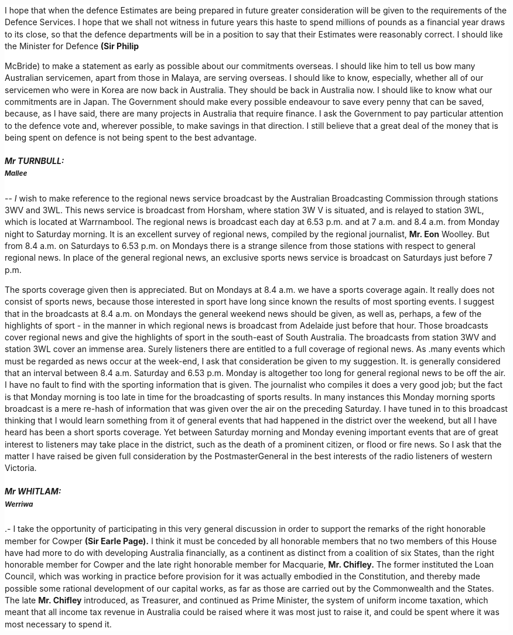 I hope that when the defence Estimates are being prepared in future greater consideration will be given to the requirements of the Defence Services. I hope that we shall not witness in future years this haste to spend millions of pounds as a financial year draws to its close, so that the defence departments will be in a position to say that their Estimates  were  reasonably correct. I should like the Minister for Defence  **(Sir Philip** 

McBride)  to make a statement as early as possible about our commitments overseas. I should like him to tell us bow many Australian servicemen, apart from those in Malaya, are serving overseas. I should like to know, especially, whether all of our servicemen who were in Korea are now back in Australia. They should be back in Australia now. I should like to know what our commitments are in Japan. The Government should make every possible endeavour to save every penny that can be saved, because, as I have said, there are many projects in Australia that require finance. I ask the Government to pay particular attention to the defence vote and, wherever possible, to make savings in that direction. I still believe that a great deal of the money that is being spent on defence is not being spent to the best advantage. 

##### Mr TURNBULL:<br><small class="text-muted">Mallee</small>

--  *I*  wish to make reference to the regional news service broadcast by the Australian Broadcasting Commission through stations 3WV and 3WL. This news service is broadcast from Horsham, where station 3W V is situated, and is relayed to station 3WL, which is located at Warrnambool. The regional news is broadcast each day at 6.53 p.m. and at 7 a.m. and 8.4 a.m. from Monday night to Saturday morning. It is an excellent survey of regional news, compiled by the regional journalist,  **Mr. Eon**  Woolley. But from 8.4 a.m. on Saturdays to 6.53 p.m. on Mondays there is a strange silence from those stations with respect to general regional news. In place of the general regional news, an exclusive sports news service is broadcast on Saturdays just before 7 p.m. 

The sports coverage given then is appreciated. But on Mondays at 8.4 a.m. we have a sports coverage again. It really does not consist of sports news, because those interested in sport have long since known the results of most sporting events. I suggest that in the broadcasts at 8.4 a.m. on Mondays the general weekend news should be given, as well as, perhaps, a few of the highlights of sport - in the manner in which regional news is broadcast from Adelaide just before that hour. Those broadcasts cover regional news and give the highlights of sport in the south-east of South Australia. The broadcasts from station 3WV and station 3WL cover an immense area. Surely listeners there are entitled to a full coverage of regional news. As .many events which must be regarded as news occur at the week-end, I ask that consideration be given to my suggestion. It. is generally considered that an interval between 8.4 a.m. Saturday and 6.53 p.m. Monday is altogether too long for general regional news to be off the air. I have no fault to find with the sporting information that is given. The journalist who compiles it does a very good job; but the fact is that Monday morning is too late in time for the broadcasting of sports results. In many instances this Monday morning sports broadcast is a mere re-hash of information that was given over the air on the preceding Saturday. I have tuned in to this broadcast thinking that I would learn something from it of general events that had happened in the district over the weekend, but all I have heard has been a short sports coverage. Yet between Saturday morning and Monday evening important events that are of great interest to listeners may take place in the district, such as the death of a prominent citizen, or flood or fire news. So I ask that the matter I have raised be given full consideration by the PostmasterGeneral in the best interests of the radio listeners of western Victoria. 

##### Mr WHITLAM:<br><small class="text-muted">Werriwa</small>

.- I take the opportunity of participating in this very general discussion in order to support the remarks of the right honorable member for Cowper  **(Sir Earle Page).**  I think it must be conceded by all honorable members that no two members of this House have had more to do with developing Australia financially, as a continent as distinct from a coalition of six States, than the right honorable member for Cowper and the late right honorable member for Macquarie,  **Mr. Chifley.**  The former instituted the Loan Council, which was working in practice before provision for it was actually embodied in the Constitution, and thereby made possible some rational development of our capital works, as far as those are carried out by the Commonwealth and the States. The late  **Mr. Chifley**  introduced, as Treasurer, and continued as Prime Minister, the system of uniform income taxation, which meant that all income tax revenue in Australia could be raised where it was most just to raise it, and could be spent where it was most necessary to spend it. 
